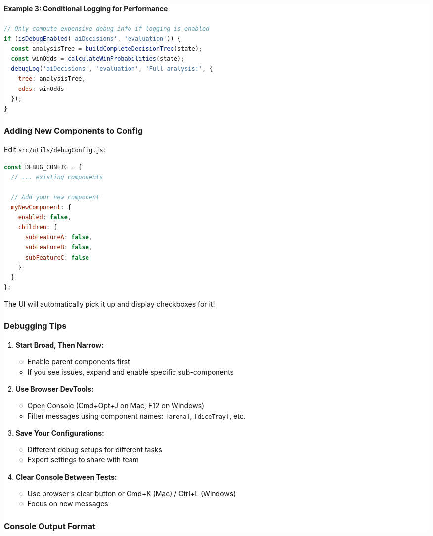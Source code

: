 #### Example 3: Conditional Logging for Performance
```javascript
// Only compute expensive debug info if logging is enabled
if (isDebugEnabled('aiDecisions', 'evaluation')) {
  const analysisTree = buildCompleteDecisionTree(state);
  const winOdds = calculateWinProbabilities(state);
  debugLog('aiDecisions', 'evaluation', 'Full analysis:', {
    tree: analysisTree,
    odds: winOdds
  });
}
```

### Adding New Components to Config

Edit `src/utils/debugConfig.js`:

```javascript
const DEBUG_CONFIG = {
  // ... existing components
  
  // Add your new component
  myNewComponent: {
    enabled: false,
    children: {
      subFeatureA: false,
      subFeatureB: false,
      subFeatureC: false
    }
  }
};
```

The UI will automatically pick it up and display checkboxes for it!

### Debugging Tips

1. **Start Broad, Then Narrow:**
   - Enable parent components first
   - If you see issues, expand and enable specific sub-components
   
2. **Use Browser DevTools:**
   - Open Console (Cmd+Opt+J on Mac, F12 on Windows)
   - Filter messages using component names: `[arena]`, `[diceTray]`, etc.
   
3. **Save Your Configurations:**
   - Different debug setups for different tasks
   - Export settings to share with team
   
4. **Clear Console Between Tests:**
   - Use browser's clear button or Cmd+K (Mac) / Ctrl+L (Windows)
   - Focus on new messages

### Console Output Format

